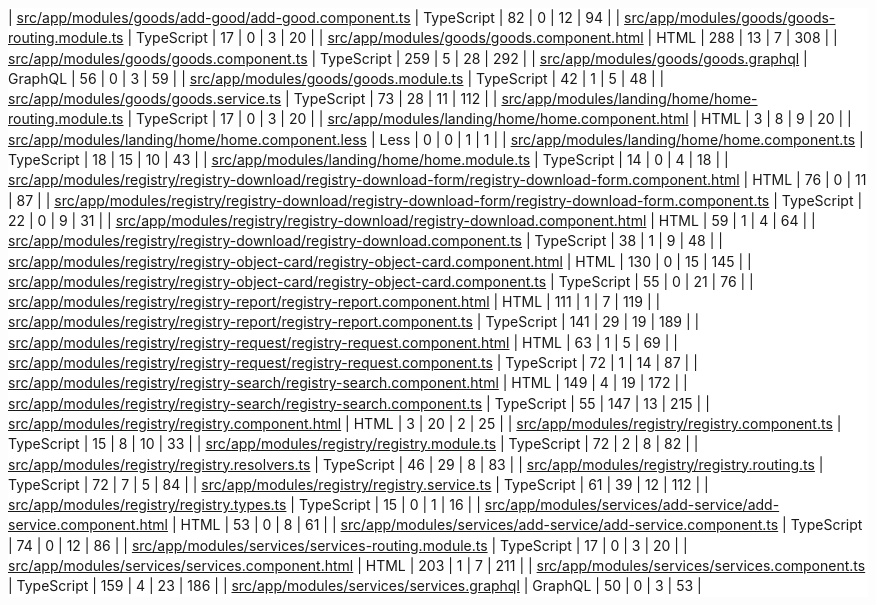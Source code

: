 | [src/app/modules/goods/add-good/add-good.component.ts](/src/app/modules/goods/add-good/add-good.component.ts) | TypeScript | 82 | 0 | 12 | 94 |
| [src/app/modules/goods/goods-routing.module.ts](/src/app/modules/goods/goods-routing.module.ts) | TypeScript | 17 | 0 | 3 | 20 |
| [src/app/modules/goods/goods.component.html](/src/app/modules/goods/goods.component.html) | HTML | 288 | 13 | 7 | 308 |
| [src/app/modules/goods/goods.component.ts](/src/app/modules/goods/goods.component.ts) | TypeScript | 259 | 5 | 28 | 292 |
| [src/app/modules/goods/goods.graphql](/src/app/modules/goods/goods.graphql) | GraphQL | 56 | 0 | 3 | 59 |
| [src/app/modules/goods/goods.module.ts](/src/app/modules/goods/goods.module.ts) | TypeScript | 42 | 1 | 5 | 48 |
| [src/app/modules/goods/goods.service.ts](/src/app/modules/goods/goods.service.ts) | TypeScript | 73 | 28 | 11 | 112 |
| [src/app/modules/landing/home/home-routing.module.ts](/src/app/modules/landing/home/home-routing.module.ts) | TypeScript | 17 | 0 | 3 | 20 |
| [src/app/modules/landing/home/home.component.html](/src/app/modules/landing/home/home.component.html) | HTML | 3 | 8 | 9 | 20 |
| [src/app/modules/landing/home/home.component.less](/src/app/modules/landing/home/home.component.less) | Less | 0 | 0 | 1 | 1 |
| [src/app/modules/landing/home/home.component.ts](/src/app/modules/landing/home/home.component.ts) | TypeScript | 18 | 15 | 10 | 43 |
| [src/app/modules/landing/home/home.module.ts](/src/app/modules/landing/home/home.module.ts) | TypeScript | 14 | 0 | 4 | 18 |
| [src/app/modules/registry/registry-download/registry-download-form/registry-download-form.component.html](/src/app/modules/registry/registry-download/registry-download-form/registry-download-form.component.html) | HTML | 76 | 0 | 11 | 87 |
| [src/app/modules/registry/registry-download/registry-download-form/registry-download-form.component.ts](/src/app/modules/registry/registry-download/registry-download-form/registry-download-form.component.ts) | TypeScript | 22 | 0 | 9 | 31 |
| [src/app/modules/registry/registry-download/registry-download.component.html](/src/app/modules/registry/registry-download/registry-download.component.html) | HTML | 59 | 1 | 4 | 64 |
| [src/app/modules/registry/registry-download/registry-download.component.ts](/src/app/modules/registry/registry-download/registry-download.component.ts) | TypeScript | 38 | 1 | 9 | 48 |
| [src/app/modules/registry/registry-object-card/registry-object-card.component.html](/src/app/modules/registry/registry-object-card/registry-object-card.component.html) | HTML | 130 | 0 | 15 | 145 |
| [src/app/modules/registry/registry-object-card/registry-object-card.component.ts](/src/app/modules/registry/registry-object-card/registry-object-card.component.ts) | TypeScript | 55 | 0 | 21 | 76 |
| [src/app/modules/registry/registry-report/registry-report.component.html](/src/app/modules/registry/registry-report/registry-report.component.html) | HTML | 111 | 1 | 7 | 119 |
| [src/app/modules/registry/registry-report/registry-report.component.ts](/src/app/modules/registry/registry-report/registry-report.component.ts) | TypeScript | 141 | 29 | 19 | 189 |
| [src/app/modules/registry/registry-request/registry-request.component.html](/src/app/modules/registry/registry-request/registry-request.component.html) | HTML | 63 | 1 | 5 | 69 |
| [src/app/modules/registry/registry-request/registry-request.component.ts](/src/app/modules/registry/registry-request/registry-request.component.ts) | TypeScript | 72 | 1 | 14 | 87 |
| [src/app/modules/registry/registry-search/registry-search.component.html](/src/app/modules/registry/registry-search/registry-search.component.html) | HTML | 149 | 4 | 19 | 172 |
| [src/app/modules/registry/registry-search/registry-search.component.ts](/src/app/modules/registry/registry-search/registry-search.component.ts) | TypeScript | 55 | 147 | 13 | 215 |
| [src/app/modules/registry/registry.component.html](/src/app/modules/registry/registry.component.html) | HTML | 3 | 20 | 2 | 25 |
| [src/app/modules/registry/registry.component.ts](/src/app/modules/registry/registry.component.ts) | TypeScript | 15 | 8 | 10 | 33 |
| [src/app/modules/registry/registry.module.ts](/src/app/modules/registry/registry.module.ts) | TypeScript | 72 | 2 | 8 | 82 |
| [src/app/modules/registry/registry.resolvers.ts](/src/app/modules/registry/registry.resolvers.ts) | TypeScript | 46 | 29 | 8 | 83 |
| [src/app/modules/registry/registry.routing.ts](/src/app/modules/registry/registry.routing.ts) | TypeScript | 72 | 7 | 5 | 84 |
| [src/app/modules/registry/registry.service.ts](/src/app/modules/registry/registry.service.ts) | TypeScript | 61 | 39 | 12 | 112 |
| [src/app/modules/registry/registry.types.ts](/src/app/modules/registry/registry.types.ts) | TypeScript | 15 | 0 | 1 | 16 |
| [src/app/modules/services/add-service/add-service.component.html](/src/app/modules/services/add-service/add-service.component.html) | HTML | 53 | 0 | 8 | 61 |
| [src/app/modules/services/add-service/add-service.component.ts](/src/app/modules/services/add-service/add-service.component.ts) | TypeScript | 74 | 0 | 12 | 86 |
| [src/app/modules/services/services-routing.module.ts](/src/app/modules/services/services-routing.module.ts) | TypeScript | 17 | 0 | 3 | 20 |
| [src/app/modules/services/services.component.html](/src/app/modules/services/services.component.html) | HTML | 203 | 1 | 7 | 211 |
| [src/app/modules/services/services.component.ts](/src/app/modules/services/services.component.ts) | TypeScript | 159 | 4 | 23 | 186 |
| [src/app/modules/services/services.graphql](/src/app/modules/services/services.graphql) | GraphQL | 50 | 0 | 3 | 53 |